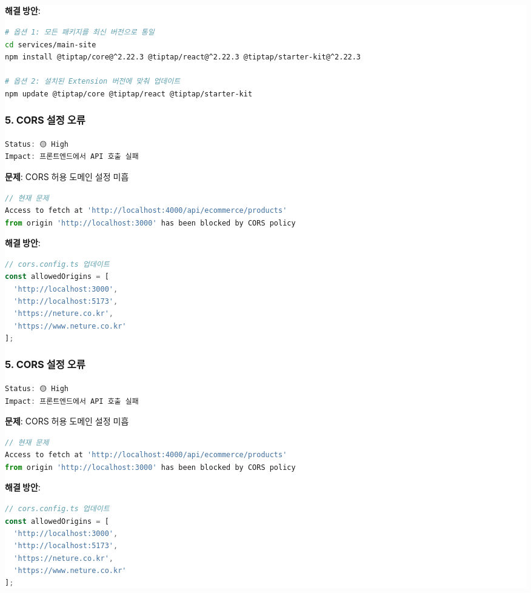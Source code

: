 **해결 방안**:
```bash
# 옵션 1: 모든 패키지를 최신 버전으로 통일
cd services/main-site
npm install @tiptap/core@^2.22.3 @tiptap/react@^2.22.3 @tiptap/starter-kit@^2.22.3

# 옵션 2: 설치된 Extension 버전에 맞춰 업데이트
npm update @tiptap/core @tiptap/react @tiptap/starter-kit
```

### **5. CORS 설정 오류**
```typescript
Status: 🟡 High
Impact: 프론트엔드에서 API 호출 실패
```

**문제**: CORS 허용 도메인 설정 미흡
```typescript
// 현재 문제
Access to fetch at 'http://localhost:4000/api/ecommerce/products' 
from origin 'http://localhost:3000' has been blocked by CORS policy
```

**해결 방안**:
```typescript
// cors.config.ts 업데이트
const allowedOrigins = [
  'http://localhost:3000',
  'http://localhost:5173',
  'https://neture.co.kr',
  'https://www.neture.co.kr'
];
```

### **5. CORS 설정 오류**
```typescript
Status: 🟡 High
Impact: 프론트엔드에서 API 호출 실패
```

**문제**: CORS 허용 도메인 설정 미흡
```typescript
// 현재 문제
Access to fetch at 'http://localhost:4000/api/ecommerce/products' 
from origin 'http://localhost:3000' has been blocked by CORS policy
```

**해결 방안**:
```typescript
// cors.config.ts 업데이트
const allowedOrigins = [
  'http://localhost:3000',
  'http://localhost:5173',
  'https://neture.co.kr',
  'https://www.neture.co.kr'
];
```
